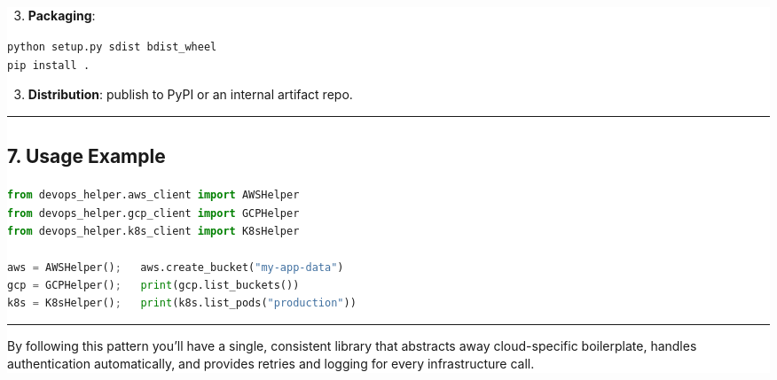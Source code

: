 3. **Packaging**:
  
  ```bash
  python setup.py sdist bdist_wheel
  pip install .
  ```

3. **Distribution**: publish to PyPI or an internal artifact repo.

---

## **7. Usage Example**

```python
from devops_helper.aws_client import AWSHelper
from devops_helper.gcp_client import GCPHelper
from devops_helper.k8s_client import K8sHelper

aws = AWSHelper();   aws.create_bucket("my-app-data")
gcp = GCPHelper();   print(gcp.list_buckets())
k8s = K8sHelper();   print(k8s.list_pods("production"))
```

---

By following this pattern you’ll have a single, consistent library that abstracts away cloud-specific boilerplate, handles authentication automatically, and provides retries and logging for every infrastructure call.
